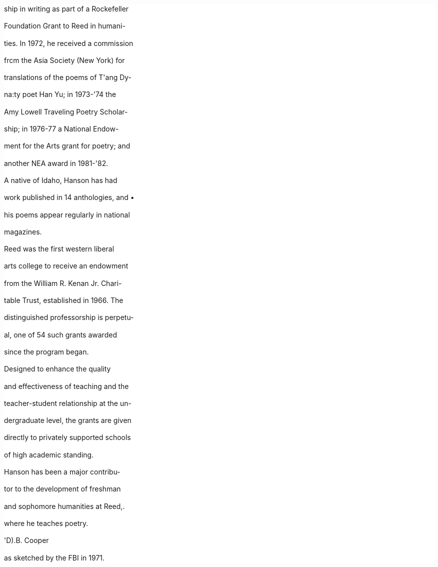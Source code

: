 ship in writing as part of a Rockefeller

Foundation Grant to Reed in humani-

ties. In 1972, he received a commission

frcm the Asia Society (New York) for

translations of the poems of T'ang Dy-

na:ty poet Han Yu; in 1973-'74 the

Amy Lowell Traveling Poetry Scholar-

ship; in 1976-77 a National Endow-

ment for the Arts grant for poetry; and

another NEA award in 1981-'82.

A native of Idaho, Hanson has had

work published in 14 anthologies, and •

his poems appear regularly in national

magazines.

Reed was the first western liberal

arts college to receive an endowment

from the William R. Kenan Jr. Chari-

table Trust, established in 1966. The

distinguished professorship is perpetu-

al, one of 54 such grants awarded

since the program began.

Designed to enhance the quality

and effectiveness of teaching and the

teacher-student relationship at the un-

dergraduate level, the grants are given

directly to privately supported schools

of high academic standing.

Hanson has been a major contribu-

tor to the development of freshman

and sophomore humanities at Reed,.

where he teaches poetry.

'D).B. Cooper

as sketched by the FBI in 1971.
